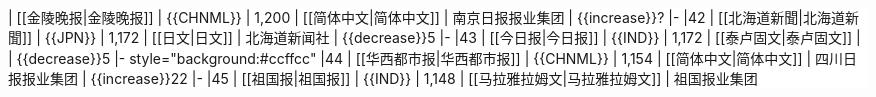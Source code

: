 | [[金陵晚报|金陵晚报]]
 | {{CHNML}}
 | 1,200
 | [[简体中文|简体中文]]
 | 南京日报报业集团
 | {{increase}}?
|- 
|42
| [[北海道新聞|北海道新聞]]
 | {{JPN}}
 | 1,172
 | [[日文|日文]]
 | 北海道新闻社
 | {{decrease}}5
|- 
|43
| [[今日报|今日报]]
 | {{IND}}
 | 1,172
 | [[泰卢固文|泰卢固文]]
 | 
 | {{decrease}}5
|- style="background:#ccffcc"
|44
| [[华西都市报|华西都市报]]
 | {{CHNML}}
 | 1,154
 | [[简体中文|简体中文]]
 | 四川日报报业集团
 | {{increase}}22
|- 
|45
| [[祖国报|祖国报]]
 | {{IND}}
 | 1,148
 | [[马拉雅拉姆文|马拉雅拉姆文]]
 | 祖国报业集团